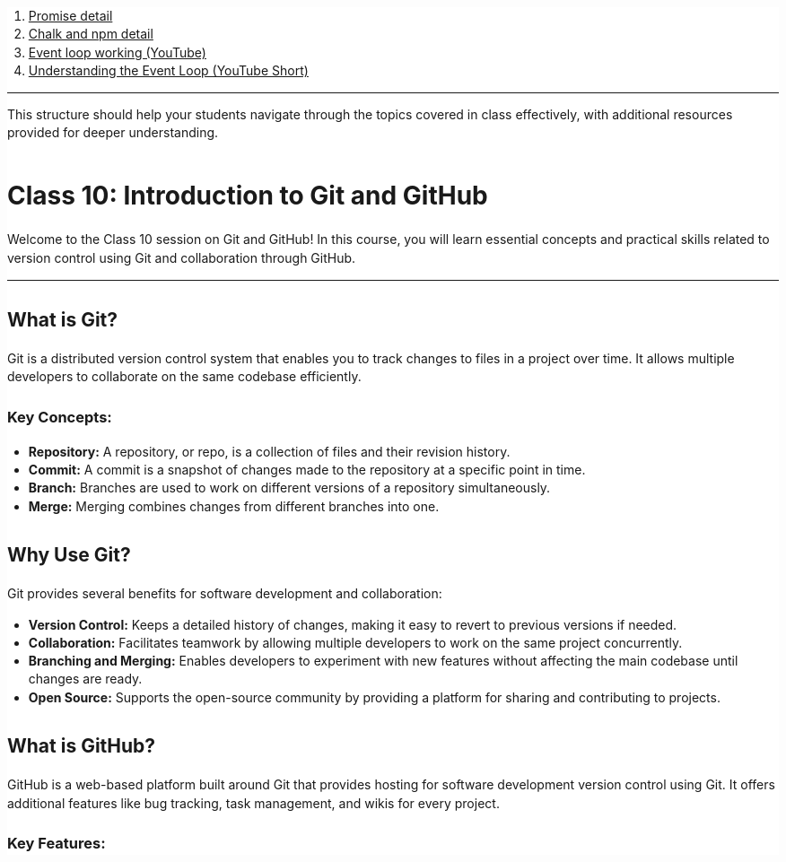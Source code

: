 1. [Promise detail](https://developer.mozilla.org/en-US/docs/Web/JavaScript/Reference/Global_Objects/Promise)
2. [Chalk and npm detail](https://www.npmjs.com/package/chalk?activeTab=readme)
3. [Event loop working (YouTube)](https://www.youtube.com/watch?v=8aGhZQkoFbQ)
4. [Understanding the Event Loop (YouTube Short)](https://youtube.com/shorts/m8biTN2fBEs?si=H3tQFQAWljq9r2_V)

---

This structure should help your students navigate through the topics covered in class effectively, with additional resources provided for deeper understanding.

# Class 10: Introduction to Git and GitHub

Welcome to the Class 10 session on Git and GitHub! In this course, you will learn essential concepts and practical skills related to version control using Git and collaboration through GitHub.

---

## What is Git?

Git is a distributed version control system that enables you to track changes to files in a project over time. It allows multiple developers to collaborate on the same codebase efficiently.

### Key Concepts:

- **Repository:** A repository, or repo, is a collection of files and their revision history.
- **Commit:** A commit is a snapshot of changes made to the repository at a specific point in time.
- **Branch:** Branches are used to work on different versions of a repository simultaneously.
- **Merge:** Merging combines changes from different branches into one.

## Why Use Git?

Git provides several benefits for software development and collaboration:

- **Version Control:** Keeps a detailed history of changes, making it easy to revert to previous versions if needed.
- **Collaboration:** Facilitates teamwork by allowing multiple developers to work on the same project concurrently.
- **Branching and Merging:** Enables developers to experiment with new features without affecting the main codebase until changes are ready.
- **Open Source:** Supports the open-source community by providing a platform for sharing and contributing to projects.

## What is GitHub?

GitHub is a web-based platform built around Git that provides hosting for software development version control using Git. It offers additional features like bug tracking, task management, and wikis for every project.

### Key Features:
